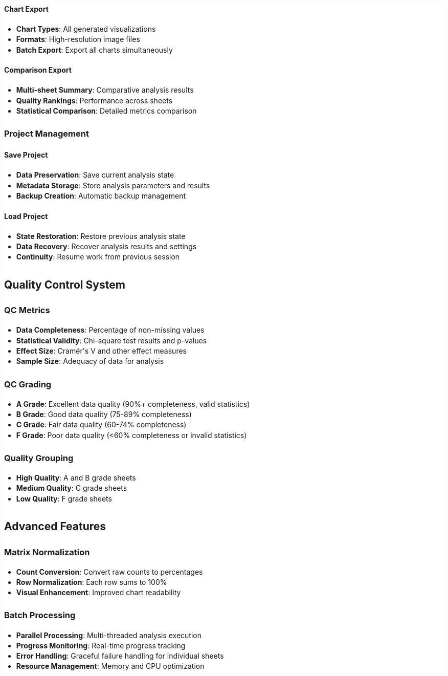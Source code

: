 #### Chart Export
- **Chart Types**: All generated visualizations
- **Formats**: High-resolution image files
- **Batch Export**: Export all charts simultaneously

#### Comparison Export
- **Multi-sheet Summary**: Comparative analysis results
- **Quality Rankings**: Performance across sheets
- **Statistical Comparison**: Detailed metrics comparison

### Project Management

#### Save Project
- **Data Preservation**: Save current analysis state
- **Metadata Storage**: Store analysis parameters and results
- **Backup Creation**: Automatic backup management

#### Load Project
- **State Restoration**: Restore previous analysis state
- **Data Recovery**: Recover analysis results and settings
- **Continuity**: Resume work from previous session

## Quality Control System

### QC Metrics
- **Data Completeness**: Percentage of non-missing values
- **Statistical Validity**: Chi-square test results and p-values
- **Effect Size**: Cramér's V and other effect measures
- **Sample Size**: Adequacy of data for analysis

### QC Grading
- **A Grade**: Excellent data quality (90%+ completeness, valid statistics)
- **B Grade**: Good data quality (75-89% completeness)
- **C Grade**: Fair data quality (60-74% completeness)
- **F Grade**: Poor data quality (<60% completeness or invalid statistics)

### Quality Grouping
- **High Quality**: A and B grade sheets
- **Medium Quality**: C grade sheets
- **Low Quality**: F grade sheets

## Advanced Features

### Matrix Normalization
- **Count Conversion**: Convert raw counts to percentages
- **Row Normalization**: Each row sums to 100%
- **Visual Enhancement**: Improved chart readability

### Batch Processing
- **Parallel Processing**: Multi-threaded analysis execution
- **Progress Monitoring**: Real-time progress tracking
- **Error Handling**: Graceful failure handling for individual sheets
- **Resource Management**: Memory and CPU optimization
